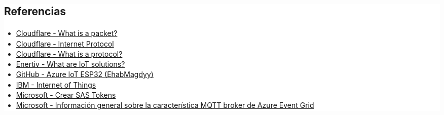 
## Referencias

- [Cloudflare - What is a packet?](https://www.cloudflare.com/learning/network-layer/what-is-a-packet/)
- [Cloudflare - Internet Protocol](https://www.cloudflare.com/learning/network-layer/internet-protocol/)
- [Cloudflare - What is a protocol?](https://www.cloudflare.com/learning/network-layer/what-is-a-protocol/)
- [Enertiv - What are IoT solutions?](https://www.enertiv.com/resources/faq/what-are-iot-solutions)
- [GitHub - Azure IoT ESP32 (EhabMagdyy)](https://github.com/EhabMagdyy/Azure_IoT_ESP32/tree/main)
- [IBM - Internet of Things](https://www.ibm.com/think/topics/internet-of-things)
- [Microsoft - Crear SAS Tokens](https://learn.microsoft.com/es-es/azure/ai-services/translator/document-translation/how-to-guides/create-sas-tokens?tabs=Containers)
- [Microsoft - Información general sobre la característica MQTT broker de Azure Event Grid](https://learn.microsoft.com/es-es/azure/event-grid/mqtt-overview)
